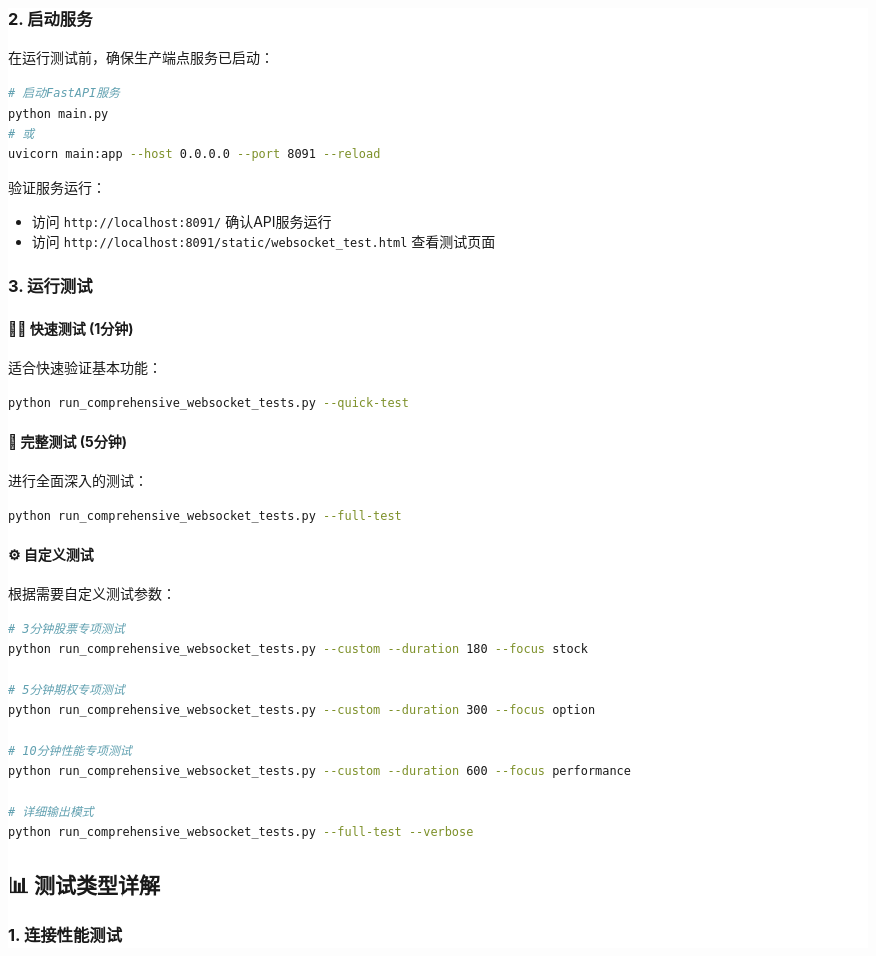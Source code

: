 ### 2. 启动服务

在运行测试前，确保生产端点服务已启动：

```bash
# 启动FastAPI服务
python main.py
# 或
uvicorn main:app --host 0.0.0.0 --port 8091 --reload
```

验证服务运行：
- 访问 `http://localhost:8091/` 确认API服务运行
- 访问 `http://localhost:8091/static/websocket_test.html` 查看测试页面

### 3. 运行测试

#### 🏃‍♂️ 快速测试 (1分钟)

适合快速验证基本功能：

```bash
python run_comprehensive_websocket_tests.py --quick-test
```

#### 🔬 完整测试 (5分钟)

进行全面深入的测试：

```bash
python run_comprehensive_websocket_tests.py --full-test
```

#### ⚙️ 自定义测试

根据需要自定义测试参数：

```bash
# 3分钟股票专项测试
python run_comprehensive_websocket_tests.py --custom --duration 180 --focus stock

# 5分钟期权专项测试
python run_comprehensive_websocket_tests.py --custom --duration 300 --focus option

# 10分钟性能专项测试
python run_comprehensive_websocket_tests.py --custom --duration 600 --focus performance

# 详细输出模式
python run_comprehensive_websocket_tests.py --full-test --verbose
```

## 📊 测试类型详解

### 1. 连接性能测试
